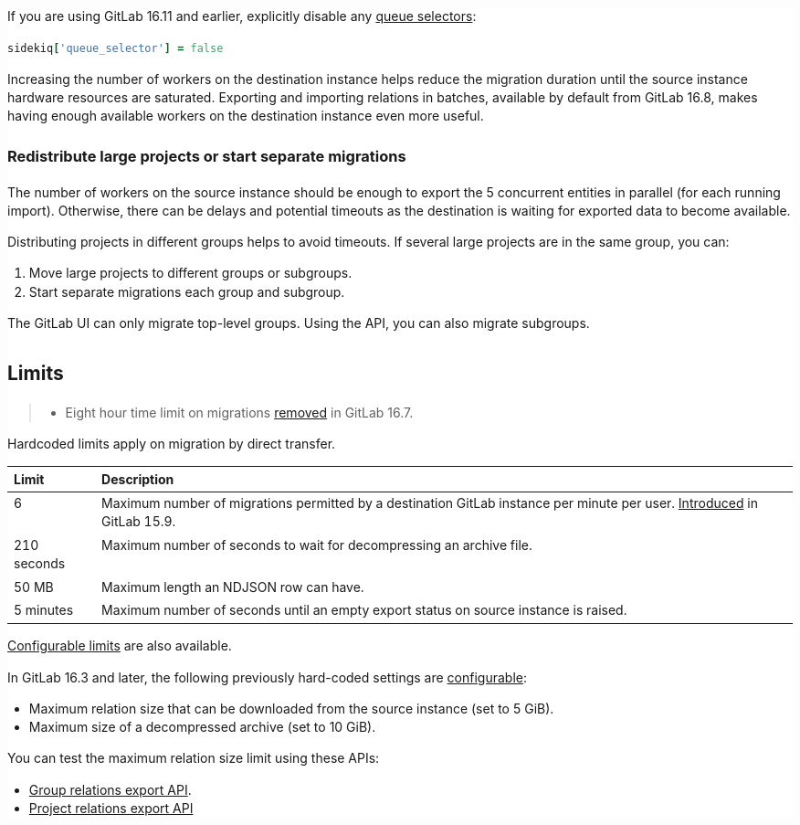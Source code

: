 If you are using GitLab 16.11 and earlier, explicitly disable any
[queue selectors](../../../administration/sidekiq/processing_specific_job_classes.md#queue-selectors-deprecated):

```ruby
sidekiq['queue_selector'] = false
```

Increasing the number of workers on the destination instance helps reduce the migration duration until the source instance hardware resources are saturated. Exporting and importing relations in batches, available by default from GitLab 16.8, makes having enough available workers on
the destination instance even more useful.

### Redistribute large projects or start separate migrations

The number of workers on the source instance should be enough to export the 5 concurrent entities in parallel (for each running import). Otherwise, there can be
delays and potential timeouts as the destination is waiting for exported data to become available.

Distributing projects in different groups helps to avoid timeouts. If several large projects are in the same group, you can:

1. Move large projects to different groups or subgroups.
1. Start separate migrations each group and subgroup.

The GitLab UI can only migrate top-level groups. Using the API, you can also migrate subgroups.

## Limits

> - Eight hour time limit on migrations [removed](https://gitlab.com/gitlab-org/gitlab/-/issues/429867) in GitLab 16.7.

Hardcoded limits apply on migration by direct transfer.

| Limit       | Description                                                                                                                                                                     |
|:------------|:--------------------------------------------------------------------------------------------------------------------------------------------------------------------------------|
| 6           | Maximum number of migrations permitted by a destination GitLab instance per minute per user. [Introduced](https://gitlab.com/gitlab-org/gitlab/-/issues/386452) in GitLab 15.9. |
| 210 seconds | Maximum number of seconds to wait for decompressing an archive file.                                                                                                            |
| 50 MB       | Maximum length an NDJSON row can have.                                                                                                                                          |
| 5 minutes   | Maximum number of seconds until an empty export status on source instance is raised.                                                                                            |

[Configurable limits](../../../administration/settings/account_and_limit_settings.md) are also available.

In GitLab 16.3 and later, the following previously hard-coded settings are [configurable](https://gitlab.com/gitlab-org/gitlab/-/issues/384976):

- Maximum relation size that can be downloaded from the source instance (set to 5 GiB).
- Maximum size of a decompressed archive (set to 10 GiB).

You can test the maximum relation size limit using these APIs:

- [Group relations export API](../../../api/group_relations_export.md).
- [Project relations export API](../../../api/project_relations_export.md)
